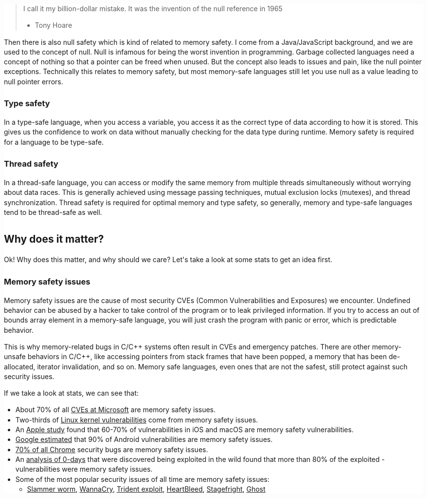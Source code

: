 > I call it my billion-dollar mistake. It was the invention of the null reference in 1965
>
> - Tony Hoare

Then there is also null safety which is kind of related to memory safety. I come from a Java/JavaScript background, and we are used to the concept of null. Null is infamous for being the worst invention in programming. Garbage collected languages need a concept of nothing so that a pointer can be freed when unused. But the concept also leads to issues and pain, like the null pointer exceptions. Technically this relates to memory safety, but most memory-safe languages still let you use null as a value leading to null pointer errors.

### Type safety

In a type-safe language, when you access a variable, you access it as the correct type of data according to how it is stored. This gives us the confidence to work on data without manually checking for the data type during runtime. Memory safety is required for a language to be type-safe.

### Thread safety

In a thread-safe language, you can access or modify the same memory from multiple threads simultaneously without worrying about data races. This is generally achieved using message passing techniques, mutual exclusion locks (mutexes), and thread synchronization. Thread safety is required for optimal memory and type safety, so generally, memory and type-safe languages tend to be thread-safe as well.

## Why does it matter?

Ok! Why does this matter, and why should we care? Let's take a look at some stats to get an idea first.

### Memory safety issues

Memory safety issues are the cause of most security CVEs (Common Vulnerabilities and Exposures) we encounter. Undefined behavior can be abused by a hacker to take control of the program or to leak privileged information. If you try to access an out of bounds array element in a memory-safe language, you will just crash the program with panic or error, which is predictable behavior.

This is why memory-related bugs in C/C++ systems often result in CVEs and emergency patches. There are other memory-unsafe behaviors in C/C++, like accessing pointers from stack frames that have been popped, a memory that has been de-allocated, iterator invalidation, and so on. Memory safe languages, even ones that are not the safest, still protect against such security issues.

If we take a look at stats, we can see that:

- About 70% of all [CVEs at Microsoft](https://msrc-blog.microsoft.com/2019/07/18/we-need-a-safer-systems-programming-language/) are memory safety issues.
- Two-thirds of [Linux kernel vulnerabilities](https://static.sched.com/hosted_files/lssna19/d6/kernel-modules-in-rust-lssna2019.pdf) come from memory safety issues.
- An [Apple study](https://langui.sh/2019/07/23/apple-memory-safety/) found that 60-70% of vulnerabilities in iOS and macOS are memory safety vulnerabilities.
- [Google estimated](https://security.googleblog.com/2019/05/queue-hardening-enhancements.html) that 90% of Android vulnerabilities are memory safety issues.
- [70% of all Chrome](https://www.zdnet.com/article/chrome-70-of-all-security-bugs-are-memory-safety-issues/) security bugs are memory safety issues.
- An [analysis of 0-days](https://twitter.com/LazyFishBarrel/status/1129000965741404160) that were discovered being exploited in the wild found that more than 80% of the exploited - vulnerabilities were memory safety issues.
- Some of the most popular security issues of all time are memory safety issues:
  - [Slammer worm](https://en.wikipedia.org/wiki/SQL_Slammer), [WannaCry](https://www.abetterinternet.org/docs/memory-safety/out-of-bounds%20write), [Trident exploit](https://blog.lookout.com/trident-pegasus-technical-details), [HeartBleed](https://tonyarcieri.com/would-rust-have-prevented-heartbleed-another-look), [Stagefright](https://googleprojectzero.blogspot.com/2015/09/stagefrightened.html), [Ghost](https://blog.qualys.com/laws-of-vulnerabilities/2015/01/27/the-ghost-vulnerability)
